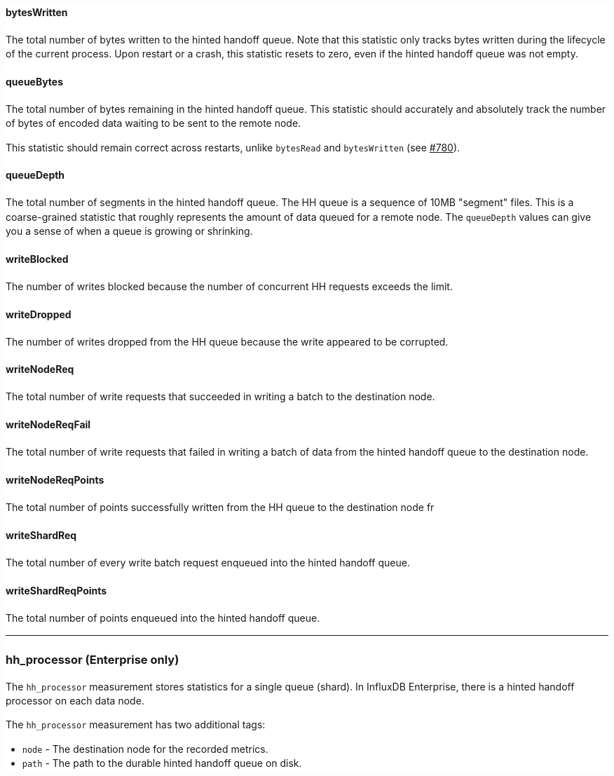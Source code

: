 #### bytesWritten
The total number of bytes written to the hinted handoff queue.
Note that this statistic only tracks bytes written during the lifecycle of the current process.
Upon restart or a crash, this statistic resets to zero, even if the hinted handoff queue was not empty.

#### queueBytes
The total number of bytes remaining in the hinted handoff queue.
This statistic should accurately and absolutely track the number of bytes of encoded
data waiting to be sent to the remote node.

This statistic should remain correct across restarts, unlike `bytesRead` and `bytesWritten` (see [#780](https://github.com/influxdata/docs.influxdata.com/issues/780)).

#### queueDepth
The total number of segments in the hinted handoff queue. The HH queue is a sequence of 10MB "segment" files.
This is a coarse-grained statistic that roughly represents the amount of data queued for a remote node.
The `queueDepth` values can give you a sense of when a queue is growing or shrinking.

#### writeBlocked
The number of writes blocked because the number of concurrent HH requests exceeds the limit.

#### writeDropped
The number of writes dropped from the HH queue because the write appeared to be corrupted.

#### writeNodeReq
The total number of write requests that succeeded in writing a batch to the destination node.

#### writeNodeReqFail
The total number of write requests that failed in writing a batch of data from the
hinted handoff queue to the destination node.

#### writeNodeReqPoints
The total number of points successfully written from the HH queue to the destination node fr

#### writeShardReq
The total number of every write batch request enqueued into the hinted handoff queue.

#### writeShardReqPoints
The total number of points enqueued into the hinted handoff queue.

---

### hh_processor (Enterprise only)
The `hh_processor` measurement stores statistics for a single queue (shard).
In InfluxDB Enterprise, there is a hinted handoff processor on each data node.

The `hh_processor` measurement has two additional tags:

- `node` - The destination node for the recorded metrics.
- `path` - The path to the durable hinted handoff queue on disk.
